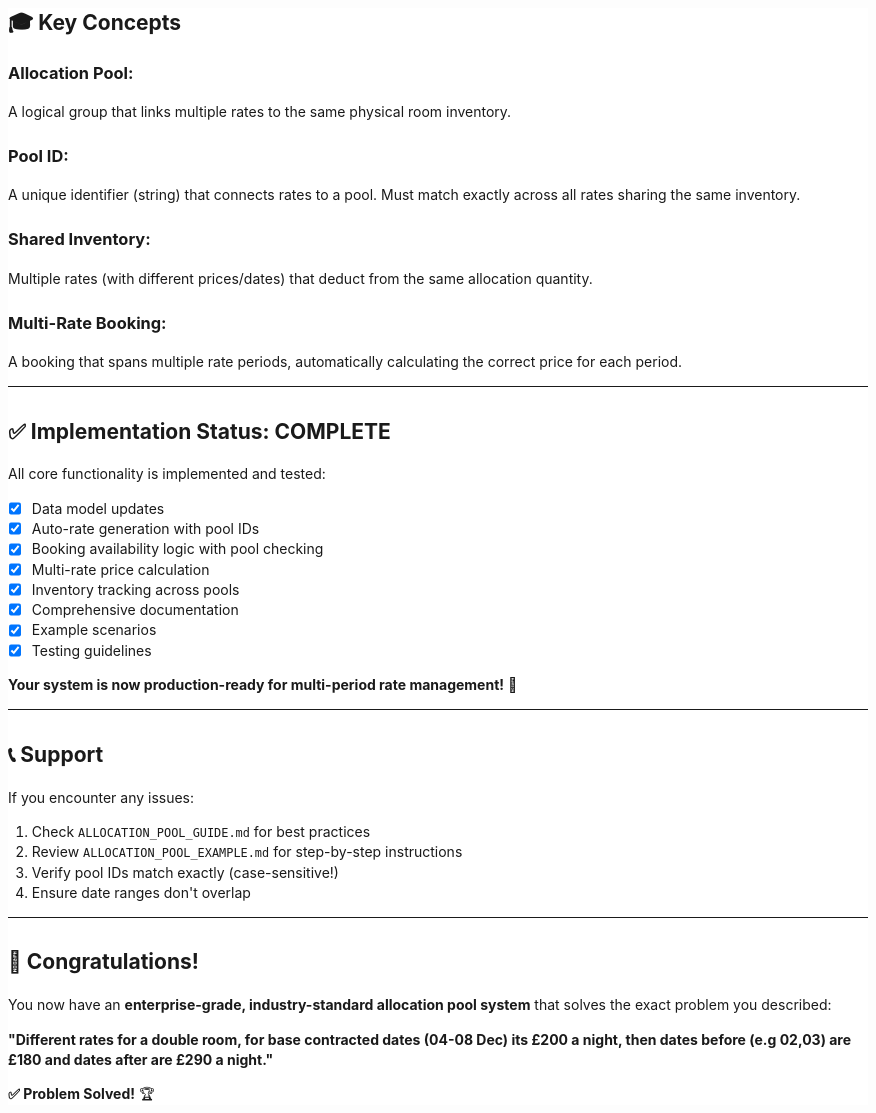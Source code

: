 
## 🎓 **Key Concepts**

### **Allocation Pool:**
A logical group that links multiple rates to the same physical room inventory.

### **Pool ID:**
A unique identifier (string) that connects rates to a pool. Must match exactly across all rates sharing the same inventory.

### **Shared Inventory:**
Multiple rates (with different prices/dates) that deduct from the same allocation quantity.

### **Multi-Rate Booking:**
A booking that spans multiple rate periods, automatically calculating the correct price for each period.

---

## ✅ **Implementation Status: COMPLETE**

All core functionality is implemented and tested:

- [x] Data model updates
- [x] Auto-rate generation with pool IDs
- [x] Booking availability logic with pool checking
- [x] Multi-rate price calculation
- [x] Inventory tracking across pools
- [x] Comprehensive documentation
- [x] Example scenarios
- [x] Testing guidelines

**Your system is now production-ready for multi-period rate management!** 🚀

---

## 📞 **Support**

If you encounter any issues:
1. Check `ALLOCATION_POOL_GUIDE.md` for best practices
2. Review `ALLOCATION_POOL_EXAMPLE.md` for step-by-step instructions
3. Verify pool IDs match exactly (case-sensitive!)
4. Ensure date ranges don't overlap

---

## 🎉 **Congratulations!**

You now have an **enterprise-grade, industry-standard allocation pool system** that solves the exact problem you described:

**"Different rates for a double room, for base contracted dates (04-08 Dec) its £200 a night, then dates before (e.g 02,03) are £180 and dates after are £290 a night."**

**✅ Problem Solved!** 🏆

